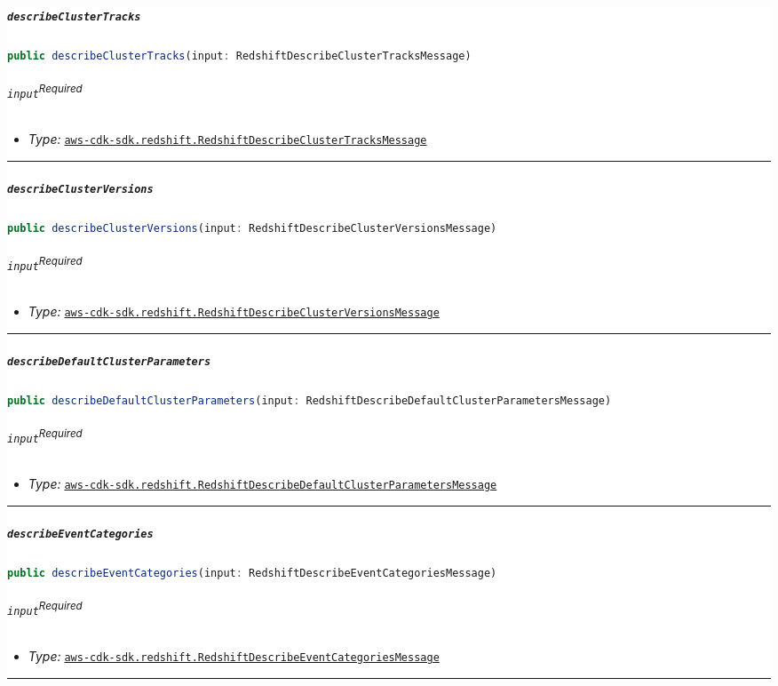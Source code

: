 
##### `describeClusterTracks` <a name="aws-cdk-sdk.redshift.RedshiftClient.describeClusterTracks"></a>

```typescript
public describeClusterTracks(input: RedshiftDescribeClusterTracksMessage)
```

###### `input`<sup>Required</sup> <a name="aws-cdk-sdk.redshift.RedshiftClient.parameter.input"></a>

- *Type:* [`aws-cdk-sdk.redshift.RedshiftDescribeClusterTracksMessage`](#aws-cdk-sdk.redshift.RedshiftDescribeClusterTracksMessage)

---

##### `describeClusterVersions` <a name="aws-cdk-sdk.redshift.RedshiftClient.describeClusterVersions"></a>

```typescript
public describeClusterVersions(input: RedshiftDescribeClusterVersionsMessage)
```

###### `input`<sup>Required</sup> <a name="aws-cdk-sdk.redshift.RedshiftClient.parameter.input"></a>

- *Type:* [`aws-cdk-sdk.redshift.RedshiftDescribeClusterVersionsMessage`](#aws-cdk-sdk.redshift.RedshiftDescribeClusterVersionsMessage)

---

##### `describeDefaultClusterParameters` <a name="aws-cdk-sdk.redshift.RedshiftClient.describeDefaultClusterParameters"></a>

```typescript
public describeDefaultClusterParameters(input: RedshiftDescribeDefaultClusterParametersMessage)
```

###### `input`<sup>Required</sup> <a name="aws-cdk-sdk.redshift.RedshiftClient.parameter.input"></a>

- *Type:* [`aws-cdk-sdk.redshift.RedshiftDescribeDefaultClusterParametersMessage`](#aws-cdk-sdk.redshift.RedshiftDescribeDefaultClusterParametersMessage)

---

##### `describeEventCategories` <a name="aws-cdk-sdk.redshift.RedshiftClient.describeEventCategories"></a>

```typescript
public describeEventCategories(input: RedshiftDescribeEventCategoriesMessage)
```

###### `input`<sup>Required</sup> <a name="aws-cdk-sdk.redshift.RedshiftClient.parameter.input"></a>

- *Type:* [`aws-cdk-sdk.redshift.RedshiftDescribeEventCategoriesMessage`](#aws-cdk-sdk.redshift.RedshiftDescribeEventCategoriesMessage)

---